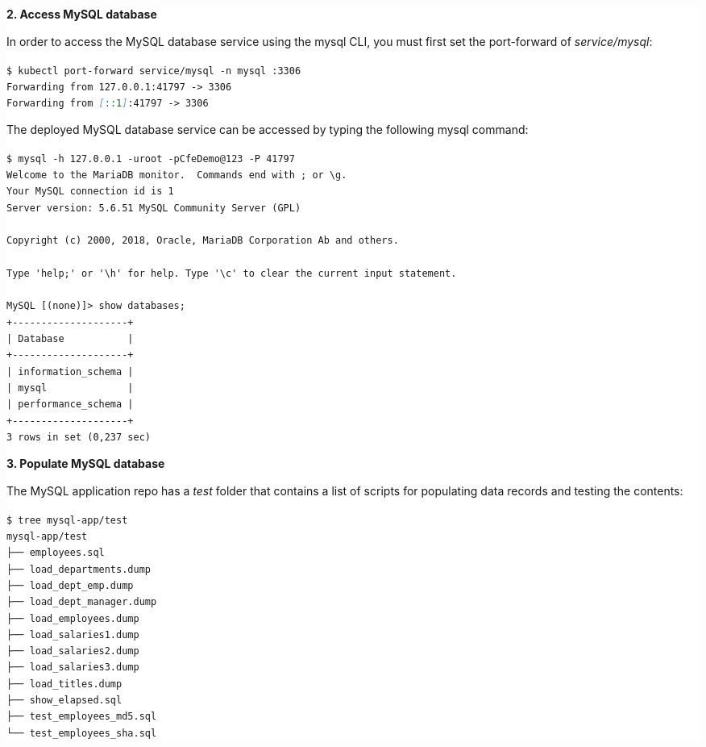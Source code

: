 
**2﻿. Access MySQL database**



In order to access the MySQL database service using the mysql CLI, you must first set the port-forward of _service/mysql_:
 

```markdown
$ kubectl port-forward service/mysql -n mysql :3306
Forwarding from 127.0.0.1:41797 -> 3306
Forwarding from [::1]:41797 -> 3306
```



The d﻿eployed MySQL database service can be accessed by typing the following mysql command:



```shell
$ mysql -h 127.0.0.1 -uroot -pCfeDemo@123 -P 41797 
Welcome to the MariaDB monitor.  Commands end with ; or \g.
Your MySQL connection id is 1
Server version: 5.6.51 MySQL Community Server (GPL)

Copyright (c) 2000, 2018, Oracle, MariaDB Corporation Ab and others.

Type 'help;' or '\h' for help. Type '\c' to clear the current input statement.

MySQL [(none)]> show databases;
+--------------------+
| Database           |
+--------------------+
| information_schema |
| mysql              |
| performance_schema |
+--------------------+
3 rows in set (0,237 sec)
```



**3﻿. Populate MySQL database**



The MySQL application repo has a *test* folder that contains a list of scripts for populating data records and testing the contents: 



```shell
$ tree mysql-app/test
mysql-app/test
├── employees.sql
├── load_departments.dump
├── load_dept_emp.dump
├── load_dept_manager.dump
├── load_employees.dump
├── load_salaries1.dump
├── load_salaries2.dump
├── load_salaries3.dump
├── load_titles.dump
├── show_elapsed.sql
├── test_employees_md5.sql
└── test_employees_sha.sql
```
